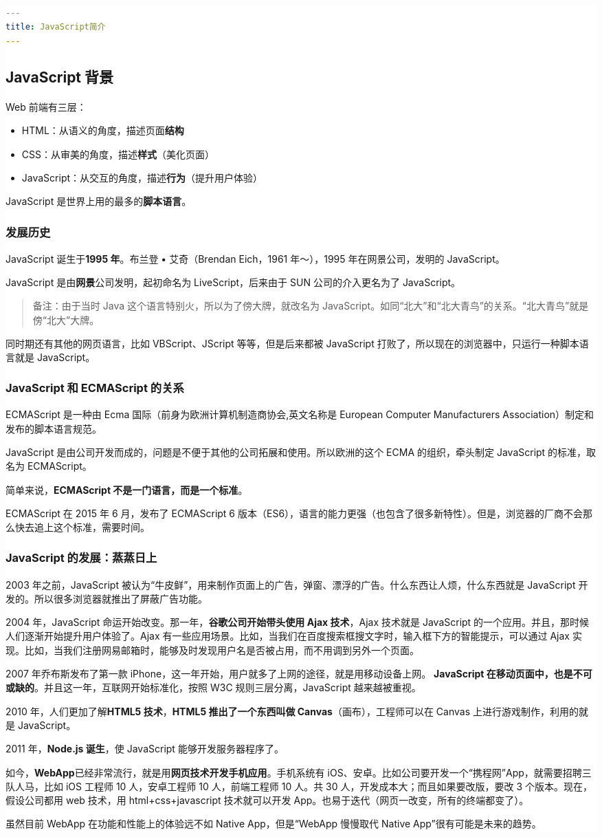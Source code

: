 ```yaml
---
title: JavaScript简介
---
```


## JavaScript 背景

Web 前端有三层：

- HTML：从语义的角度，描述页面**结构**

- CSS：从审美的角度，描述**样式**（美化页面）

- JavaScript：从交互的角度，描述**行为**（提升用户体验）

JavaScript 是世界上用的最多的**脚本语言**。

### 发展历史

JavaScript 诞生于**1995 年**。布兰登 • 艾奇（Brendan Eich，1961 年～），1995 年在网景公司，发明的 JavaScript。

JavaScript 是由**网景**公司发明，起初命名为 LiveScript，后来由于 SUN 公司的介入更名为了 JavaScript。

> 备注：由于当时 Java 这个语言特别火，所以为了傍大牌，就改名为 JavaScript。如同“北大”和“北大青鸟”的关系。“北大青鸟”就是傍“北大”大牌。

同时期还有其他的网页语言，比如 VBScript、JScript 等等，但是后来都被 JavaScript 打败了，所以现在的浏览器中，只运行一种脚本语言就是 JavaScript。

### JavaScript 和 ECMAScript 的关系

ECMAScript 是一种由 Ecma 国际（前身为欧洲计算机制造商协会,英文名称是 European Computer Manufacturers Association）制定和发布的脚本语言规范。

JavaScript 是由公司开发而成的，问题是不便于其他的公司拓展和使用。所以欧洲的这个 ECMA 的组织，牵头制定 JavaScript 的标准，取名为 ECMAScript。

简单来说，**ECMAScript 不是一门语言，而是一个标准**。

ECMAScript 在 2015 年 6 月，发布了 ECMAScript 6 版本（ES6），语言的能力更强（也包含了很多新特性）。但是，浏览器的厂商不会那么快去追上这个标准，需要时间。

### JavaScript 的发展：蒸蒸日上

2003 年之前，JavaScript 被认为“牛皮鲜”，用来制作页面上的广告，弹窗、漂浮的广告。什么东西让人烦，什么东西就是 JavaScript 开发的。所以很多浏览器就推出了屏蔽广告功能。

2004 年，JavaScript 命运开始改变。那一年，**谷歌公司开始带头使用 Ajax 技术**，Ajax 技术就是 JavaScript 的一个应用。并且，那时候人们逐渐开始提升用户体验了。Ajax 有一些应用场景。比如，当我们在百度搜索框搜文字时，输入框下方的智能提示，可以通过 Ajax 实现。比如，当我们注册网易邮箱时，能够及时发现用户名是否被占用，而不用调到另外一个页面。

2007 年乔布斯发布了第一款 iPhone，这一年开始，用户就多了上网的途径，就是用移动设备上网。
**JavaScript 在移动页面中，也是不可或缺的**。并且这一年，互联网开始标准化，按照 W3C 规则三层分离，JavaScript 越来越被重视。

2010 年，人们更加了解**HTML5 技术**，**HTML5 推出了一个东西叫做 Canvas**（画布），工程师可以在 Canvas 上进行游戏制作，利用的就是 JavaScript。

2011 年，**Node.js 诞生**，使 JavaScript 能够开发服务器程序了。

如今，**WebApp**已经非常流行，就是用**网页技术开发手机应用**。手机系统有 iOS、安卓。比如公司要开发一个“携程网”App，就需要招聘三队人马，比如 iOS 工程师 10 人，安卓工程师 10 人，前端工程师 10 人。共 30 人，开发成本大；而且如果要改版，要改 3 个版本。现在，假设公司都用 web 技术，用 html+css+javascript 技术就可以开发 App。也易于迭代（网页一改变，所有的终端都变了）。

虽然目前 WebApp 在功能和性能上的体验远不如 Native App，但是“WebApp 慢慢取代 Native App”很有可能是未来的趋势。
